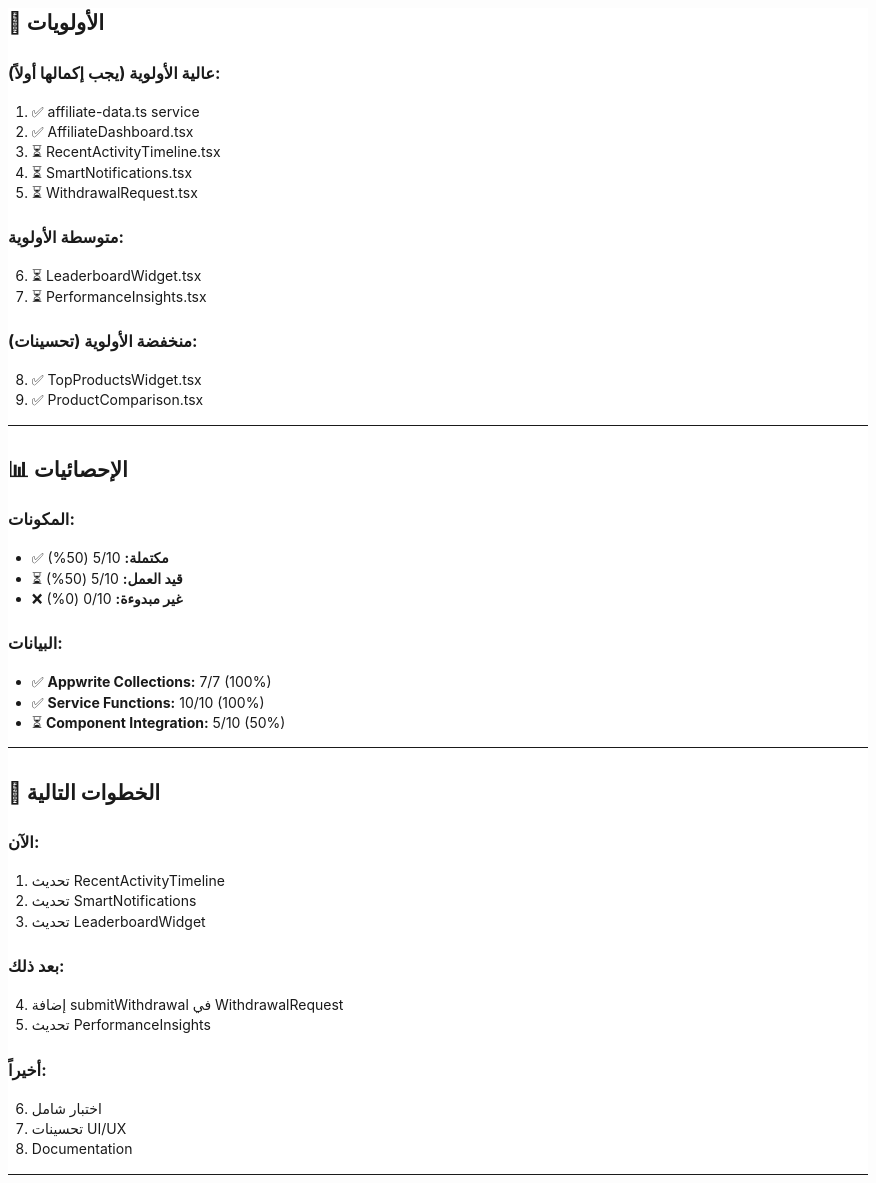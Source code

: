 
## 🎯 الأولويات

### **عالية الأولوية (يجب إكمالها أولاً):**
1. ✅ affiliate-data.ts service
2. ✅ AffiliateDashboard.tsx
3. ⏳ RecentActivityTimeline.tsx
4. ⏳ SmartNotifications.tsx
5. ⏳ WithdrawalRequest.tsx

### **متوسطة الأولوية:**
6. ⏳ LeaderboardWidget.tsx
7. ⏳ PerformanceInsights.tsx

### **منخفضة الأولوية (تحسينات):**
8. ✅ TopProductsWidget.tsx
9. ✅ ProductComparison.tsx

---

## 📊 الإحصائيات

### **المكونات:**
- ✅ **مكتملة:** 5/10 (50%)
- ⏳ **قيد العمل:** 5/10 (50%)
- ❌ **غير مبدوءة:** 0/10 (0%)

### **البيانات:**
- ✅ **Appwrite Collections:** 7/7 (100%)
- ✅ **Service Functions:** 10/10 (100%)
- ⏳ **Component Integration:** 5/10 (50%)

---

## 🚀 الخطوات التالية

### **الآن:**
1. تحديث RecentActivityTimeline
2. تحديث SmartNotifications
3. تحديث LeaderboardWidget

### **بعد ذلك:**
4. إضافة submitWithdrawal في WithdrawalRequest
5. تحديث PerformanceInsights

### **أخيراً:**
6. اختبار شامل
7. تحسينات UI/UX
8. Documentation

---